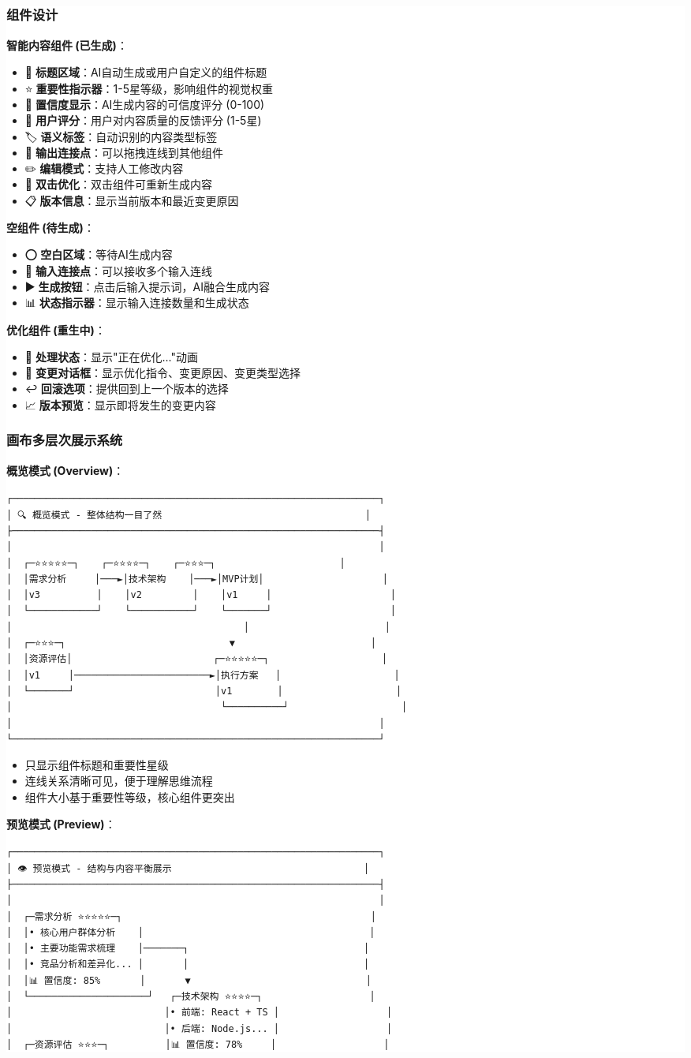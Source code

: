 ### 组件设计

**智能内容组件 (已生成)**：
- 📝 **标题区域**：AI自动生成或用户自定义的组件标题
- ⭐ **重要性指示器**：1-5星等级，影响组件的视觉权重
- 🎯 **置信度显示**：AI生成内容的可信度评分 (0-100)
- 👤 **用户评分**：用户对内容质量的反馈评分 (1-5星)
- 🏷️ **语义标签**：自动识别的内容类型标签
- 🔗 **输出连接点**：可以拖拽连线到其他组件
- ✏️ **编辑模式**：支持人工修改内容
- 🔄 **双击优化**：双击组件可重新生成内容
- 📋 **版本信息**：显示当前版本和最近变更原因

**空组件 (待生成)**：
- ⭕ **空白区域**：等待AI生成内容
- 🔗 **输入连接点**：可以接收多个输入连线
- ▶️ **生成按钮**：点击后输入提示词，AI融合生成内容
- 📊 **状态指示器**：显示输入连接数量和生成状态

**优化组件 (重生中)**：
- 🔄 **处理状态**：显示"正在优化..."动画
- 📝 **变更对话框**：显示优化指令、变更原因、变更类型选择
- ↩️ **回滚选项**：提供回到上一个版本的选择
- 📈 **版本预览**：显示即将发生的变更内容

### 画布多层次展示系统

**概览模式 (Overview)**：
```
┌─────────────────────────────────────────────────────────────────┐
│ 🔍 概览模式 - 整体结构一目了然                                    │
├─────────────────────────────────────────────────────────────────┤
│                                                                 │
│  ┌─⭐⭐⭐⭐⭐─┐    ┌─⭐⭐⭐⭐─┐    ┌─⭐⭐⭐─┐                      │
│  │需求分析     │───►│技术架构    │───►│MVP计划│                     │
│  │v3          │    │v2         │    │v1     │                     │
│  └────────────┘    └───────────┘    └───────┘                     │
│                                         │                        │
│  ┌─⭐⭐⭐─┐                             ▼                        │
│  │资源评估│                         ┌─⭐⭐⭐⭐⭐─┐                    │
│  │v1     │────────────────────────►│执行方案   │                    │
│  └───────┘                         │v1        │                    │
│                                     └──────────┘                    │
│                                                                 │
└─────────────────────────────────────────────────────────────────┘
```
- 只显示组件标题和重要性星级
- 连线关系清晰可见，便于理解思维流程
- 组件大小基于重要性等级，核心组件更突出

**预览模式 (Preview)**：
```
┌─────────────────────────────────────────────────────────────────┐
│ 👁️ 预览模式 - 结构与内容平衡展示                                  │
├─────────────────────────────────────────────────────────────────┤
│                                                                 │
│  ┌─需求分析 ⭐⭐⭐⭐⭐─┐                                            │
│  │• 核心用户群体分析    │                                        │
│  │• 主要功能需求梳理    │───────┐                               │
│  │• 竞品分析和差异化... │       │                               │
│  │📊 置信度: 85%       │       ▼                               │
│  └─────────────────────┘   ┌─技术架构 ⭐⭐⭐⭐─┐                   │
│                           │• 前端: React + TS │                   │
│                           │• 后端: Node.js... │                   │
│  ┌─资源评估 ⭐⭐⭐─┐          │📊 置信度: 78%     │                   │
```